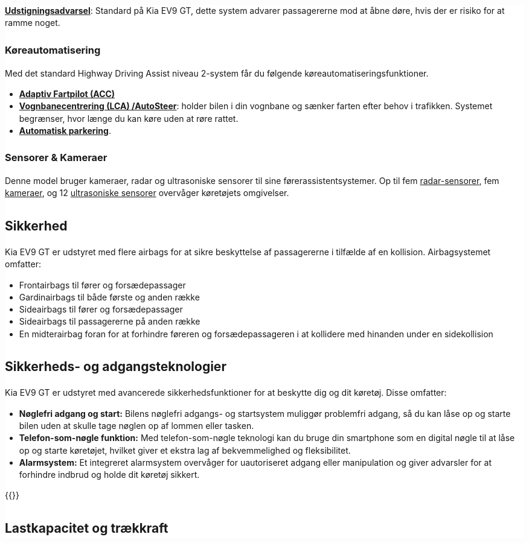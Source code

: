 [**Udstigningsadvarsel**](../../../../technology/driverassistance/exitwarning/): Standard på Kia EV9 GT, dette system advarer passagererne mod at åbne døre, hvis der er risiko for at ramme noget.

### Køreautomatisering

Med det standard Highway Driving Assist niveau 2-system får du følgende køreautomatiseringsfunktioner.

- [**Adaptiv Fartpilot (ACC)**](../../../../technology/driverassistance/adaptivecruisecontrol/)
- [**Vognbanecentrering (LCA) /AutoSteer**](../../../../technology/driverassistance/autosteer/): holder bilen i din vognbane og sænker farten efter behov i trafikken. Systemet begrænser, hvor længe du kan køre uden at røre rattet.
- [**Automatisk parkering**](../../../../technology/driverassistance/automaticparking/).

### Sensorer & Kameraer

Denne model bruger kameraer, radar og ultrasoniske sensorer til sine førerassistentsystemer.
Op til fem [radar-sensorer](../../../../technology/sensorsandcameras/radar/), fem [kameraer](../../../../technology/sensorsandcameras/cameras/), og 12 [ultrasoniske sensorer](../../../../technology/sensorsandcameras/ultrasonic/) overvåger køretøjets omgivelser.

## Sikkerhed

Kia EV9 GT er udstyret med flere airbags for at sikre beskyttelse af passagererne i tilfælde af en kollision. Airbagsystemet omfatter:

- Frontairbags til fører og forsædepassager
- Gardinairbags til både første og anden række
- Sideairbags til fører og forsædepassager
- Sideairbags til passagererne på anden række
- En midterairbag foran for at forhindre føreren og forsædepassageren i at kollidere med hinanden under en sidekollision

## Sikkerheds- og adgangsteknologier

Kia EV9 GT er udstyret med avancerede sikkerhedsfunktioner for at beskytte dig og dit køretøj. Disse omfatter:

- **Nøglefri adgang og start:** Bilens nøglefri adgangs- og startsystem muliggør problemfri adgang, så du kan låse op og starte bilen uden at skulle tage nøglen op af lommen eller tasken.
- **Telefon-som-nøgle funktion:** Med telefon-som-nøgle teknologi kan du bruge din smartphone som en digital nøgle til at låse op og starte køretøjet, hvilket giver et ekstra lag af bekvemmelighed og fleksibilitet.
- **Alarmsystem:** Et integreret alarmsystem overvåger for uautoriseret adgang eller manipulation og giver advarsler for at forhindre indbrud og holde dit køretøj sikkert.

{{<evkxdisplayaddarticle />}}

<a id="section-transportation" style="display: block; position: relative; top: -60px; visibility: hidden;"></a>

## Lastkapacitet og trækkraft
